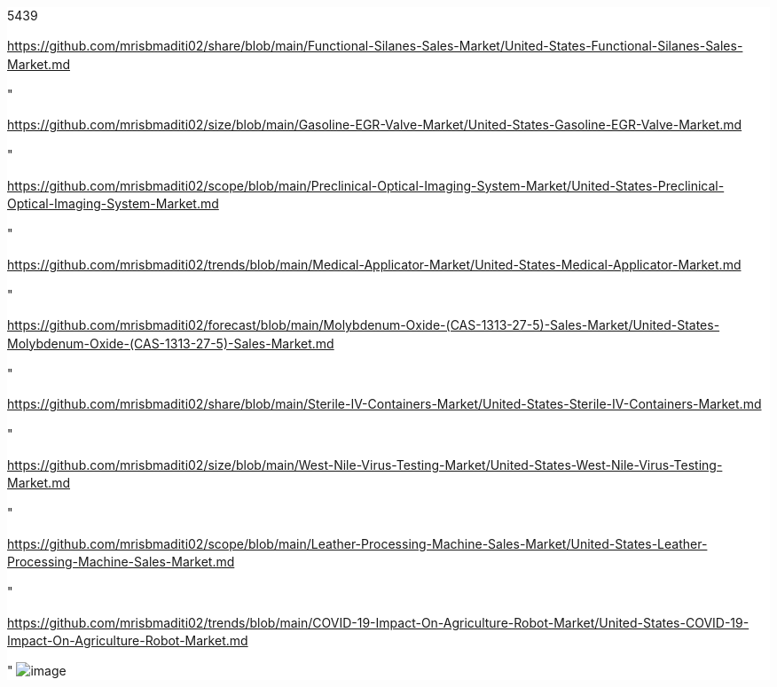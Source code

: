 5439</p><p><a href="https://github.com/mrisbmaditi02/share/blob/main/Functional-Silanes-Sales-Market/United-States-Functional-Silanes-Sales-Market.md">https://github.com/mrisbmaditi02/share/blob/main/Functional-Silanes-Sales-Market/United-States-Functional-Silanes-Sales-Market.md</a></p>"<p><a href="https://github.com/mrisbmaditi02/size/blob/main/Gasoline-EGR-Valve-Market/United-States-Gasoline-EGR-Valve-Market.md">https://github.com/mrisbmaditi02/size/blob/main/Gasoline-EGR-Valve-Market/United-States-Gasoline-EGR-Valve-Market.md</a></p>"<p><a href="https://github.com/mrisbmaditi02/scope/blob/main/Preclinical-Optical-Imaging-System-Market/United-States-Preclinical-Optical-Imaging-System-Market.md">https://github.com/mrisbmaditi02/scope/blob/main/Preclinical-Optical-Imaging-System-Market/United-States-Preclinical-Optical-Imaging-System-Market.md</a></p>"<p><a href="https://github.com/mrisbmaditi02/trends/blob/main/Medical-Applicator-Market/United-States-Medical-Applicator-Market.md">https://github.com/mrisbmaditi02/trends/blob/main/Medical-Applicator-Market/United-States-Medical-Applicator-Market.md</a></p>"<p><a href="https://github.com/mrisbmaditi02/forecast/blob/main/Molybdenum-Oxide-(CAS-1313-27-5)-Sales-Market/United-States-Molybdenum-Oxide-(CAS-1313-27-5)-Sales-Market.md">https://github.com/mrisbmaditi02/forecast/blob/main/Molybdenum-Oxide-(CAS-1313-27-5)-Sales-Market/United-States-Molybdenum-Oxide-(CAS-1313-27-5)-Sales-Market.md</a></p>"<p><a href="https://github.com/mrisbmaditi02/share/blob/main/Sterile-IV-Containers-Market/United-States-Sterile-IV-Containers-Market.md">https://github.com/mrisbmaditi02/share/blob/main/Sterile-IV-Containers-Market/United-States-Sterile-IV-Containers-Market.md</a></p>"<p><a href="https://github.com/mrisbmaditi02/size/blob/main/West-Nile-Virus-Testing-Market/United-States-West-Nile-Virus-Testing-Market.md">https://github.com/mrisbmaditi02/size/blob/main/West-Nile-Virus-Testing-Market/United-States-West-Nile-Virus-Testing-Market.md</a></p>"<p><a href="https://github.com/mrisbmaditi02/scope/blob/main/Leather-Processing-Machine-Sales-Market/United-States-Leather-Processing-Machine-Sales-Market.md">https://github.com/mrisbmaditi02/scope/blob/main/Leather-Processing-Machine-Sales-Market/United-States-Leather-Processing-Machine-Sales-Market.md</a></p>"<p><a href="https://github.com/mrisbmaditi02/trends/blob/main/COVID-19-Impact-On-Agriculture-Robot-Market/United-States-COVID-19-Impact-On-Agriculture-Robot-Market.md">https://github.com/mrisbmaditi02/trends/blob/main/COVID-19-Impact-On-Agriculture-Robot-Market/United-States-COVID-19-Impact-On-Agriculture-Robot-Market.md</a></p>"
![image](https://github.com/user-attachments/assets/351b6f9d-0d3a-4735-8367-616d709452a6)
